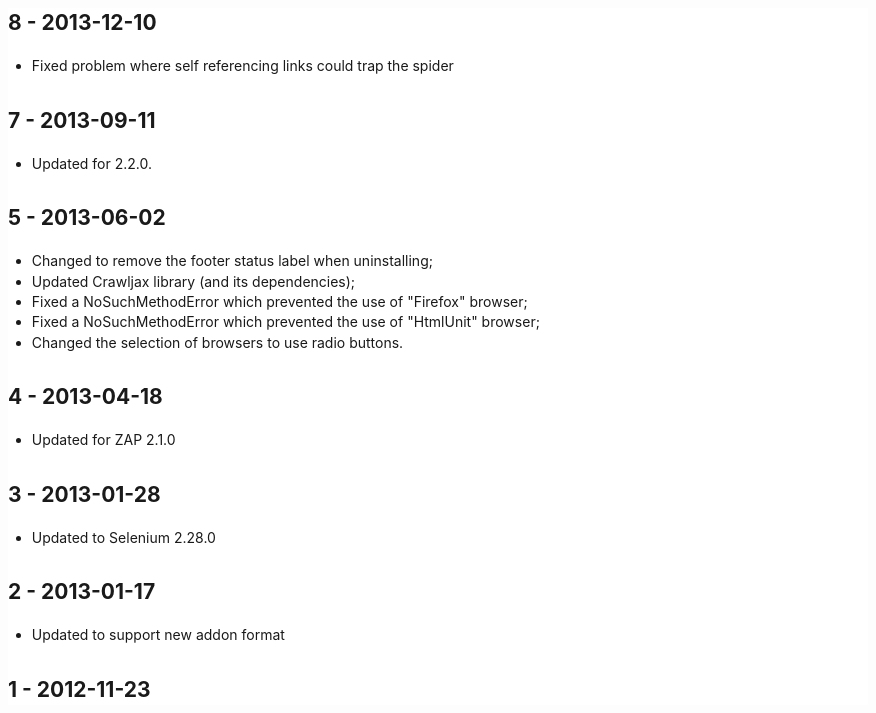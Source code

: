 ## 8 - 2013-12-10

- Fixed problem where self referencing links could trap the spider

## 7 - 2013-09-11

- Updated for 2.2.0.

## 5 - 2013-06-02

- Changed to remove the footer status label when uninstalling;
- Updated Crawljax library (and its dependencies);
- Fixed a NoSuchMethodError which prevented the use of "Firefox" browser;
- Fixed a NoSuchMethodError which prevented the use of "HtmlUnit" browser;
- Changed the selection of browsers to use radio buttons.

## 4 - 2013-04-18

- Updated for ZAP 2.1.0

## 3 - 2013-01-28

- Updated to Selenium 2.28.0

## 2 - 2013-01-17

- Updated to support new addon format

## 1 - 2012-11-23



[23.18.0]: https://github.com/zaproxy/zap-extensions/releases/spiderAjax-v23.18.0
[23.17.0]: https://github.com/zaproxy/zap-extensions/releases/spiderAjax-v23.17.0
[23.16.0]: https://github.com/zaproxy/zap-extensions/releases/spiderAjax-v23.16.0
[23.15.0]: https://github.com/zaproxy/zap-extensions/releases/spiderAjax-v23.15.0
[23.14.1]: https://github.com/zaproxy/zap-extensions/releases/spiderAjax-v23.14.1
[23.14.0]: https://github.com/zaproxy/zap-extensions/releases/spiderAjax-v23.14.0
[23.13.1]: https://github.com/zaproxy/zap-extensions/releases/spiderAjax-v23.13.1
[23.13.0]: https://github.com/zaproxy/zap-extensions/releases/spiderAjax-v23.13.0
[23.12.0]: https://github.com/zaproxy/zap-extensions/releases/spiderAjax-v23.12.0
[23.11.0]: https://github.com/zaproxy/zap-extensions/releases/spiderAjax-v23.11.0
[23.10.0]: https://github.com/zaproxy/zap-extensions/releases/spiderAjax-v23.10.0
[23.9.0]: https://github.com/zaproxy/zap-extensions/releases/spiderAjax-v23.9.0
[23.8.0]: https://github.com/zaproxy/zap-extensions/releases/spiderAjax-v23.8.0
[23.7.0]: https://github.com/zaproxy/zap-extensions/releases/spiderAjax-v23.7.0
[23.6.0]: https://github.com/zaproxy/zap-extensions/releases/spiderAjax-v23.6.0
[23.5.0]: https://github.com/zaproxy/zap-extensions/releases/spiderAjax-v23.5.0
[23.4.0]: https://github.com/zaproxy/zap-extensions/releases/spiderAjax-v23.4.0
[23.3.0]: https://github.com/zaproxy/zap-extensions/releases/spiderAjax-v23.3.0
[23.2.0]: https://github.com/zaproxy/zap-extensions/releases/spiderAjax-v23.2.0
[23.1.0]: https://github.com/zaproxy/zap-extensions/releases/spiderAjax-v23.1.0
[23.0.0]: https://github.com/zaproxy/zap-extensions/releases/spiderAjax-v23.0.0
